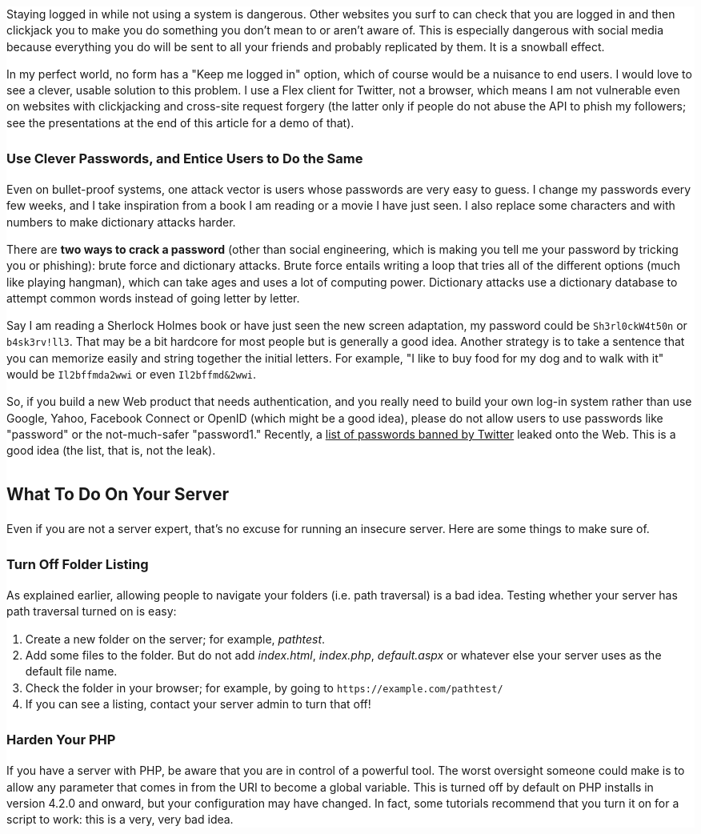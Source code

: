 Staying logged in while not using a system is dangerous. Other websites you surf to can check that you are logged in and then clickjack you to make you do something you don’t mean to or aren’t aware of. This is especially dangerous with social media because everything you do will be sent to all your friends and probably replicated by them. It is a snowball effect.

In my perfect world, no form has a "Keep me logged in" option, which of course would be a nuisance to end users. I would love to see a clever, usable solution to this problem. I use a Flex client for Twitter, not a browser, which means I am not vulnerable even on websites with clickjacking and cross-site request forgery (the latter only if people do not abuse the API to phish my followers; see the presentations at the end of this article for a demo of that).

### Use Clever Passwords, and Entice Users to Do the Same

Even on bullet-proof systems, one attack vector is users whose passwords are very easy to guess. I change my passwords every few weeks, and I take inspiration from a book I am reading or a movie I have just seen. I also replace some characters and with numbers to make dictionary attacks harder.

There are **two ways to crack a password** (other than social engineering, which is making you tell me your password by tricking you or phishing): brute force and dictionary attacks. Brute force entails writing a loop that tries all of the different options (much like playing hangman), which can take ages and uses a lot of computing power. Dictionary attacks use a dictionary database to attempt common words instead of going letter by letter.

Say I am reading a Sherlock Holmes book or have just seen the new screen adaptation, my password could be <code>Sh3rl0ckW4t50n</code> or <code>b4sk3rv!ll3</code>. That may be a bit hardcore for most people but is generally a good idea. Another strategy is to take a sentence that you can memorize easily and string together the initial letters. For example, "I like to buy food for my dog and to walk with it" would be <code>Il2bffmda2wwi</code> or even <code>Il2bffmd&amp;2wwi</code>.

So, if you build a new Web product that needs authentication, and you really need to build your own log-in system rather than use Google, Yahoo, Facebook Connect or OpenID (which might be a good idea), please do not allow users to use passwords like "password" or the not-much-safer "password1." Recently, a [list of passwords banned by Twitter](http://www.gaj-it.com/14253/twitter-bans-370-passwords-too-easy-to-hack) leaked onto the Web. This is a good idea (the list, that is, not the leak).

## What To Do On Your Server

Even if you are not a server expert, that’s no excuse for running an insecure server. Here are some things to make sure of.

### Turn Off Folder Listing

As explained earlier, allowing people to navigate your folders (i.e. path traversal) is a bad idea. Testing whether your server has path traversal turned on is easy:

1. Create a new folder on the server; for example, _pathtest_.
2. Add some files to the folder. But do not add _index.html_, _index.php_, _default.aspx_ or whatever else your server uses as the default file name.
3. Check the folder in your browser; for example, by going to `https://example.com/pathtest/`
4. If you can see a listing, contact your server admin to turn that off!

### Harden Your PHP

If you have a server with PHP, be aware that you are in control of a powerful tool. The worst oversight someone could make is to allow any parameter that comes in from the URI to become a global variable. This is turned off by default on PHP installs in version 4.2.0 and onward, but your configuration may have changed. In fact, some tutorials recommend that you turn it on for a script to work: this is a very, very bad idea.
